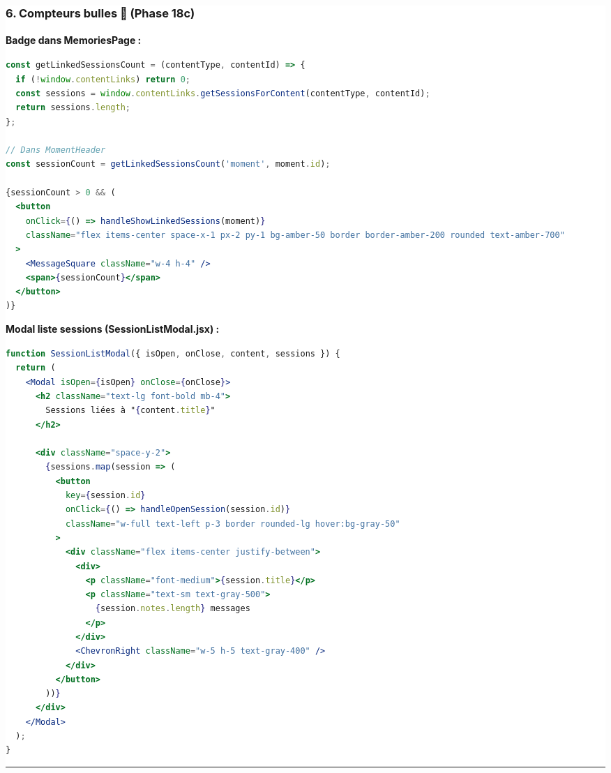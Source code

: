 
### 6. Compteurs bulles 💬 (Phase 18c)

**Badge dans MemoriesPage :**

```jsx
const getLinkedSessionsCount = (contentType, contentId) => {
  if (!window.contentLinks) return 0;
  const sessions = window.contentLinks.getSessionsForContent(contentType, contentId);
  return sessions.length;
};

// Dans MomentHeader
const sessionCount = getLinkedSessionsCount('moment', moment.id);

{sessionCount > 0 && (
  <button 
    onClick={() => handleShowLinkedSessions(moment)}
    className="flex items-center space-x-1 px-2 py-1 bg-amber-50 border border-amber-200 rounded text-amber-700"
  >
    <MessageSquare className="w-4 h-4" />
    <span>{sessionCount}</span>
  </button>
)}
```

**Modal liste sessions (SessionListModal.jsx) :**

```jsx
function SessionListModal({ isOpen, onClose, content, sessions }) {
  return (
    <Modal isOpen={isOpen} onClose={onClose}>
      <h2 className="text-lg font-bold mb-4">
        Sessions liées à "{content.title}"
      </h2>
      
      <div className="space-y-2">
        {sessions.map(session => (
          <button
            key={session.id}
            onClick={() => handleOpenSession(session.id)}
            className="w-full text-left p-3 border rounded-lg hover:bg-gray-50"
          >
            <div className="flex items-center justify-between">
              <div>
                <p className="font-medium">{session.title}</p>
                <p className="text-sm text-gray-500">
                  {session.notes.length} messages
                </p>
              </div>
              <ChevronRight className="w-5 h-5 text-gray-400" />
            </div>
          </button>
        ))}
      </div>
    </Modal>
  );
}
```

---